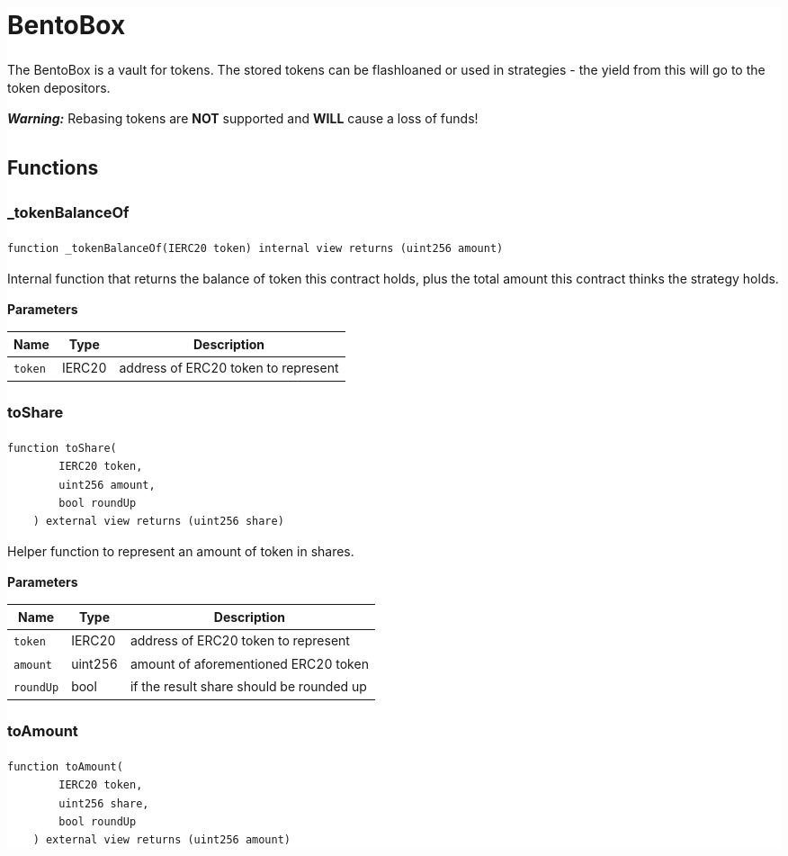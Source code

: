# BentoBox

The BentoBox is a vault for tokens. The stored tokens can be flashloaned or used in strategies - the yield from this will go to the token depositors.

_**Warning:**_ Rebasing tokens are **NOT** supported and **WILL** cause a loss of funds!

## Functions

### \_tokenBalanceOf

```solidity
function _tokenBalanceOf(IERC20 token) internal view returns (uint256 amount)
```

Internal function that returns the balance of token this contract holds, plus the total amount this contract thinks the strategy holds.

**Parameters**

| Name    | Type   | Description                         |
| ------- | ------ | ----------------------------------- |
| `token` | IERC20 | address of ERC20 token to represent |

### toShare

```solidity
function toShare(
        IERC20 token,
        uint256 amount,
        bool roundUp
    ) external view returns (uint256 share)
```

Helper function to represent an amount of token in shares.

**Parameters**

| Name      | Type    | Description                              |
| --------- | ------- | ---------------------------------------- |
| `token`   | IERC20  | address of ERC20 token to represent      |
| `amount`  | uint256 | amount of aforementioned ERC20 token     |
| `roundUp` | bool    | if the result share should be rounded up |

### toAmount

```solidity
function toAmount(
        IERC20 token,
        uint256 share,
        bool roundUp
    ) external view returns (uint256 amount)
```

